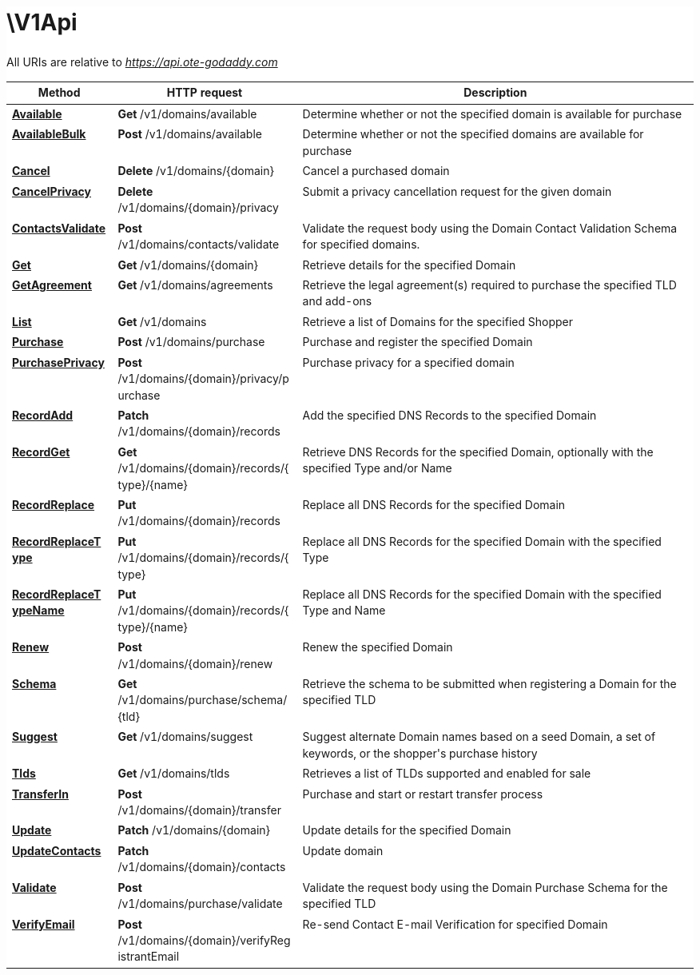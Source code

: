 # \V1Api

All URIs are relative to *https://api.ote-godaddy.com*

Method | HTTP request | Description
------------- | ------------- | -------------
[**Available**](V1Api.md#Available) | **Get** /v1/domains/available | Determine whether or not the specified domain is available for purchase
[**AvailableBulk**](V1Api.md#AvailableBulk) | **Post** /v1/domains/available | Determine whether or not the specified domains are available for purchase
[**Cancel**](V1Api.md#Cancel) | **Delete** /v1/domains/{domain} | Cancel a purchased domain
[**CancelPrivacy**](V1Api.md#CancelPrivacy) | **Delete** /v1/domains/{domain}/privacy | Submit a privacy cancellation request for the given domain
[**ContactsValidate**](V1Api.md#ContactsValidate) | **Post** /v1/domains/contacts/validate | Validate the request body using the Domain Contact Validation Schema for specified domains.
[**Get**](V1Api.md#Get) | **Get** /v1/domains/{domain} | Retrieve details for the specified Domain
[**GetAgreement**](V1Api.md#GetAgreement) | **Get** /v1/domains/agreements | Retrieve the legal agreement(s) required to purchase the specified TLD and add-ons
[**List**](V1Api.md#List) | **Get** /v1/domains | Retrieve a list of Domains for the specified Shopper
[**Purchase**](V1Api.md#Purchase) | **Post** /v1/domains/purchase | Purchase and register the specified Domain
[**PurchasePrivacy**](V1Api.md#PurchasePrivacy) | **Post** /v1/domains/{domain}/privacy/purchase | Purchase privacy for a specified domain
[**RecordAdd**](V1Api.md#RecordAdd) | **Patch** /v1/domains/{domain}/records | Add the specified DNS Records to the specified Domain
[**RecordGet**](V1Api.md#RecordGet) | **Get** /v1/domains/{domain}/records/{type}/{name} | Retrieve DNS Records for the specified Domain, optionally with the specified Type and/or Name
[**RecordReplace**](V1Api.md#RecordReplace) | **Put** /v1/domains/{domain}/records | Replace all DNS Records for the specified Domain
[**RecordReplaceType**](V1Api.md#RecordReplaceType) | **Put** /v1/domains/{domain}/records/{type} | Replace all DNS Records for the specified Domain with the specified Type
[**RecordReplaceTypeName**](V1Api.md#RecordReplaceTypeName) | **Put** /v1/domains/{domain}/records/{type}/{name} | Replace all DNS Records for the specified Domain with the specified Type and Name
[**Renew**](V1Api.md#Renew) | **Post** /v1/domains/{domain}/renew | Renew the specified Domain
[**Schema**](V1Api.md#Schema) | **Get** /v1/domains/purchase/schema/{tld} | Retrieve the schema to be submitted when registering a Domain for the specified TLD
[**Suggest**](V1Api.md#Suggest) | **Get** /v1/domains/suggest | Suggest alternate Domain names based on a seed Domain, a set of keywords, or the shopper&#39;s purchase history
[**Tlds**](V1Api.md#Tlds) | **Get** /v1/domains/tlds | Retrieves a list of TLDs supported and enabled for sale
[**TransferIn**](V1Api.md#TransferIn) | **Post** /v1/domains/{domain}/transfer | Purchase and start or restart transfer process
[**Update**](V1Api.md#Update) | **Patch** /v1/domains/{domain} | Update details for the specified Domain
[**UpdateContacts**](V1Api.md#UpdateContacts) | **Patch** /v1/domains/{domain}/contacts | Update domain
[**Validate**](V1Api.md#Validate) | **Post** /v1/domains/purchase/validate | Validate the request body using the Domain Purchase Schema for the specified TLD
[**VerifyEmail**](V1Api.md#VerifyEmail) | **Post** /v1/domains/{domain}/verifyRegistrantEmail | Re-send Contact E-mail Verification for specified Domain
